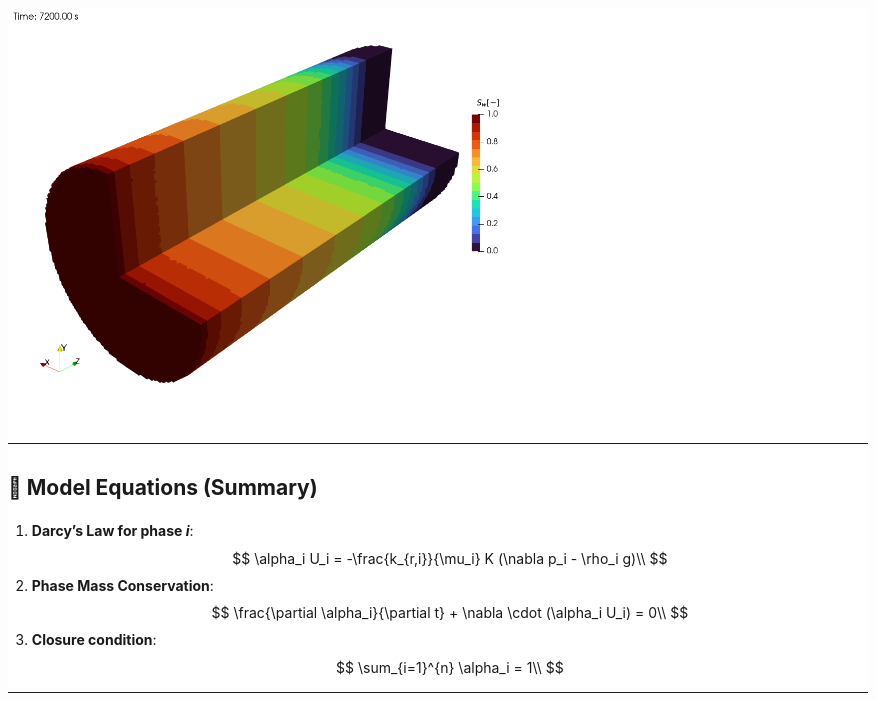 
<div><img src="images/waterSaturationField.png" width="500"/></div>

---

## 🧮 Model Equations (Summary)

1. **Darcy’s Law for phase $i$**:
   $$
   \alpha_i U_i = -\frac{k_{r,i}}{\mu_i} K (\nabla p_i - \rho_i g)\\
   $$
2. **Phase Mass Conservation**:
   $$
   \frac{\partial \alpha_i}{\partial t} + \nabla \cdot (\alpha_i U_i) = 0\\
   $$
3. **Closure condition**:
   $$
   \sum_{i=1}^{n} \alpha_i = 1\\
   $$

---
